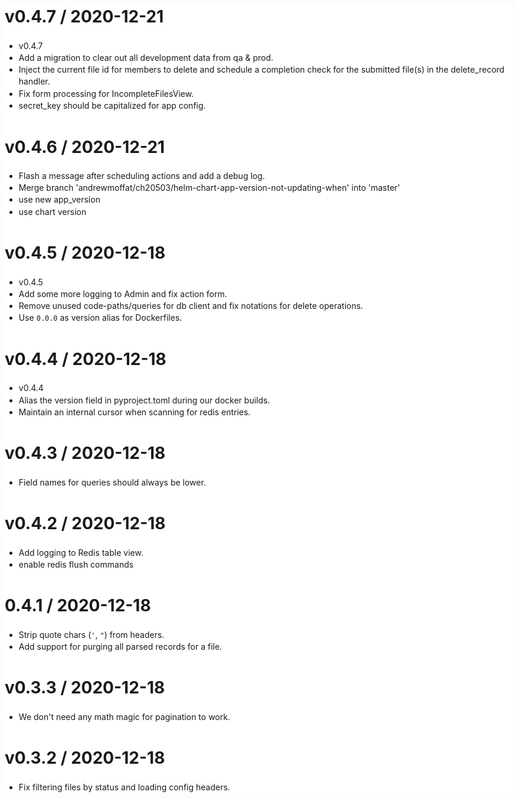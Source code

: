 v0.4.7 / 2020-12-21
===================

  * v0.4.7
  * Add a migration to clear out all development data from qa & prod.
  * Inject the current file id for members to delete and schedule a completion check for the submitted file(s) in the delete_record handler.
  * Fix form processing for IncompleteFilesView.
  * secret_key should be capitalized for app config.

v0.4.6 / 2020-12-21
===================

  * Flash a message after scheduling actions and add a debug log.
  * Merge branch 'andrewmoffat/ch20503/helm-chart-app-version-not-updating-when' into 'master'
  * use new app_version
  * use chart version

v0.4.5 / 2020-12-18
===================

  * v0.4.5
  * Add some more logging to Admin and fix action form.
  * Remove unused code-paths/queries for db client and fix notations for delete operations.
  * Use `0.0.0` as version alias for Dockerfiles.

v0.4.4 / 2020-12-18
===================

  * v0.4.4
  * Alias the version field in pyproject.toml during our docker builds.
  * Maintain an internal cursor when scanning for redis entries.

v0.4.3 / 2020-12-18
===================

  * Field names for queries should always be lower.

v0.4.2 / 2020-12-18
===================

  * Add logging to Redis table view.
  * enable redis flush commands

0.4.1 / 2020-12-18
==================

  * Strip quote chars (`'`, `"`) from headers.
  * Add support for purging all parsed records for a file.

v0.3.3 / 2020-12-18
===================

  * We don't need any math magic for pagination to work.

v0.3.2 / 2020-12-18
===================

  * Fix filtering files by status and loading config headers.
